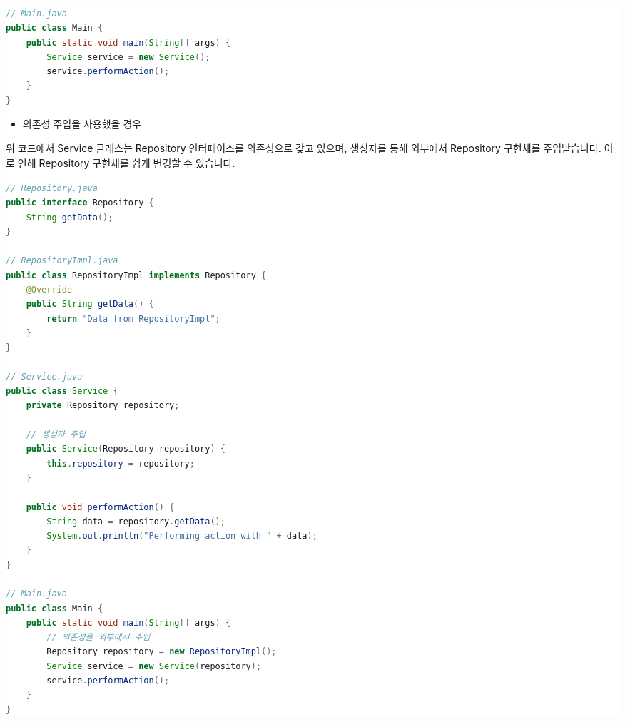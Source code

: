 ```java
// Main.java
public class Main {
    public static void main(String[] args) {
        Service service = new Service();
        service.performAction();
    }
}
```

- 의존성 주입을 사용했을 경우

위 코드에서 Service 클래스는 Repository 인터페이스를 의존성으로 갖고 있으며, 생성자를 통해 외부에서 Repository 구현체를 주입받습니다. 이로 인해 Repository 구현체를 쉽게 변경할 수 있습니다.

```java
// Repository.java
public interface Repository {
    String getData();
}

// RepositoryImpl.java
public class RepositoryImpl implements Repository {
    @Override
    public String getData() {
        return "Data from RepositoryImpl";
    }
}

// Service.java
public class Service {
    private Repository repository;

    // 생성자 주입
    public Service(Repository repository) {
        this.repository = repository;
    }

    public void performAction() {
        String data = repository.getData();
        System.out.println("Performing action with " + data);
    }
}

// Main.java
public class Main {
    public static void main(String[] args) {
        // 의존성을 외부에서 주입
        Repository repository = new RepositoryImpl();
        Service service = new Service(repository);
        service.performAction();
    }
}
```
